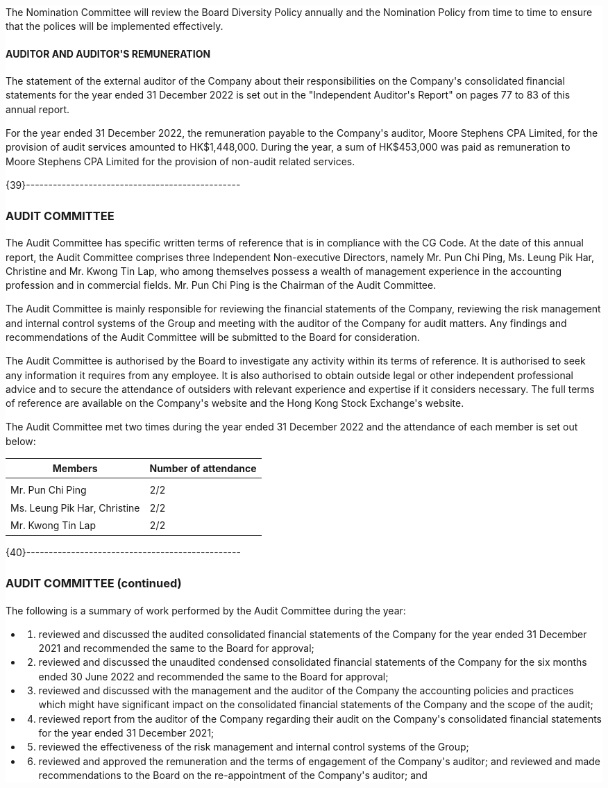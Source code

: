 The Nomination Committee will review the Board Diversity Policy annually and the Nomination Policy from time to time to ensure that the polices will be implemented effectively.

#### **AUDITOR AND AUDITOR'S REMUNERATION**

The statement of the external auditor of the Company about their responsibilities on the Company's consolidated financial statements for the year ended 31 December 2022 is set out in the "Independent Auditor's Report" on pages 77 to 83 of this annual report.

For the year ended 31 December 2022, the remuneration payable to the Company's auditor, Moore Stephens CPA Limited, for the provision of audit services amounted to HK\$1,448,000. During the year, a sum of HK\$453,000 was paid as remuneration to Moore Stephens CPA Limited for the provision of non-audit related services.

{39}------------------------------------------------

### **AUDIT COMMITTEE**

The Audit Committee has specific written terms of reference that is in compliance with the CG Code. At the date of this annual report, the Audit Committee comprises three Independent Non-executive Directors, namely Mr. Pun Chi Ping, Ms. Leung Pik Har, Christine and Mr. Kwong Tin Lap, who among themselves possess a wealth of management experience in the accounting profession and in commercial fields. Mr. Pun Chi Ping is the Chairman of the Audit Committee.

The Audit Committee is mainly responsible for reviewing the financial statements of the Company, reviewing the risk management and internal control systems of the Group and meeting with the auditor of the Company for audit matters. Any findings and recommendations of the Audit Committee will be submitted to the Board for consideration.

The Audit Committee is authorised by the Board to investigate any activity within its terms of reference. It is authorised to seek any information it requires from any employee. It is also authorised to obtain outside legal or other independent professional advice and to secure the attendance of outsiders with relevant experience and expertise if it considers necessary. The full terms of reference are available on the Company's website and the Hong Kong Stock Exchange's website.

The Audit Committee met two times during the year ended 31 December 2022 and the attendance of each member is set out below:

| Members                      | Number of attendance |
|------------------------------|----------------------|
|                              |                      |
| Mr. Pun Chi Ping             | 2/2                  |
| Ms. Leung Pik Har, Christine | 2/2                  |
| Mr. Kwong Tin Lap            | 2/2                  |

{40}------------------------------------------------

### **AUDIT COMMITTEE (continued)**

The following is a summary of work performed by the Audit Committee during the year:

- 1. reviewed and discussed the audited consolidated financial statements of the Company for the year ended 31 December 2021 and recommended the same to the Board for approval;
- 2. reviewed and discussed the unaudited condensed consolidated financial statements of the Company for the six months ended 30 June 2022 and recommended the same to the Board for approval;
- 3. reviewed and discussed with the management and the auditor of the Company the accounting policies and practices which might have significant impact on the consolidated financial statements of the Company and the scope of the audit;
- 4. reviewed report from the auditor of the Company regarding their audit on the Company's consolidated financial statements for the year ended 31 December 2021;
- 5. reviewed the effectiveness of the risk management and internal control systems of the Group;
- 6. reviewed and approved the remuneration and the terms of engagement of the Company's auditor; and reviewed and made recommendations to the Board on the re-appointment of the Company's auditor; and